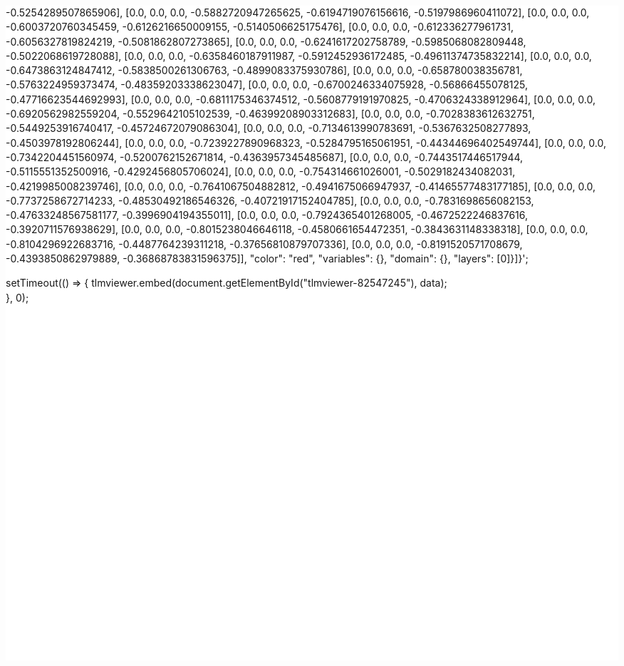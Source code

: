-0.5254289507865906], [0.0, 0.0, 0.0, -0.5882720947265625, -0.6194719076156616, -0.5197986960411072], [0.0, 0.0, 0.0, -0.6003720760345459, -0.6126216650009155, -0.5140506625175476], [0.0, 0.0, 0.0, -0.612336277961731, -0.6056327819824219, -0.5081862807273865], [0.0, 0.0, 0.0, -0.6241617202758789, -0.5985068082809448, -0.5022068619728088], [0.0, 0.0, 0.0, -0.6358460187911987, -0.5912452936172485, -0.49611374735832214], [0.0, 0.0, 0.0, -0.6473863124847412, -0.5838500261306763, -0.4899083375930786], [0.0, 0.0, 0.0, -0.658780038356781, -0.5763224959373474, -0.48359203338623047], [0.0, 0.0, 0.0, -0.6700246334075928, -0.56866455078125, -0.47716623544692993], [0.0, 0.0, 0.0, -0.6811175346374512, -0.5608779191970825, -0.4706324338912964], [0.0, 0.0, 0.0, -0.6920562982559204, -0.5529642105102539, -0.46399208903312683], [0.0, 0.0, 0.0, -0.7028383612632751, -0.5449253916740417, -0.45724672079086304], [0.0, 0.0, 0.0, -0.7134613990783691, -0.5367632508277893, -0.4503978192806244], [0.0, 0.0, 0.0, -0.7239227890968323, -0.5284795165061951, -0.44344696402549744], [0.0, 0.0, 0.0, -0.7342204451560974, -0.5200762152671814, -0.4363957345485687], [0.0, 0.0, 0.0, -0.7443517446517944, -0.5115551352500916, -0.4292456805706024], [0.0, 0.0, 0.0, -0.754314661026001, -0.5029182434082031, -0.4219985008239746], [0.0, 0.0, 0.0, -0.7641067504882812, -0.4941675066947937, -0.41465577483177185], [0.0, 0.0, 0.0, -0.7737258672714233, -0.48530492186546326, -0.40721917152404785], [0.0, 0.0, 0.0, -0.7831698656082153, -0.47633248567581177, -0.3996904194355011], [0.0, 0.0, 0.0, -0.7924365401268005, -0.4672522246837616, -0.3920711576938629], [0.0, 0.0, 0.0, -0.8015238046646118, -0.4580661654472351, -0.3843631148338318], [0.0, 0.0, 0.0, -0.8104296922683716, -0.4487764239311218, -0.37656810879707336], [0.0, 0.0, 0.0, -0.8191520571708679, -0.4393850862979889, -0.36868783831596375]], "color": "red", "variables": {}, "domain": {}, "layers": [0]}]}';

setTimeout(() => {
    tlmviewer.embed(document.getElementById("tlmviewer-82547245"), data);    
}, 0);
</script>



<div data-jp-suppress-context-menu id='tlmviewer-46c2f2b1' class='tlmviewer' style='width: 100%; aspect-ratio: 16 / 9;'></div><script type='module'>async function importtlm() {
    try {
        return await import("/tlmviewer.js");
    } catch (error) {
        console.log("error", error);
        return await import("/files/test_notebooks/tlmviewer.js");
    }
}

const module = await importtlm();
const tlmviewer = module.tlmviewer;
